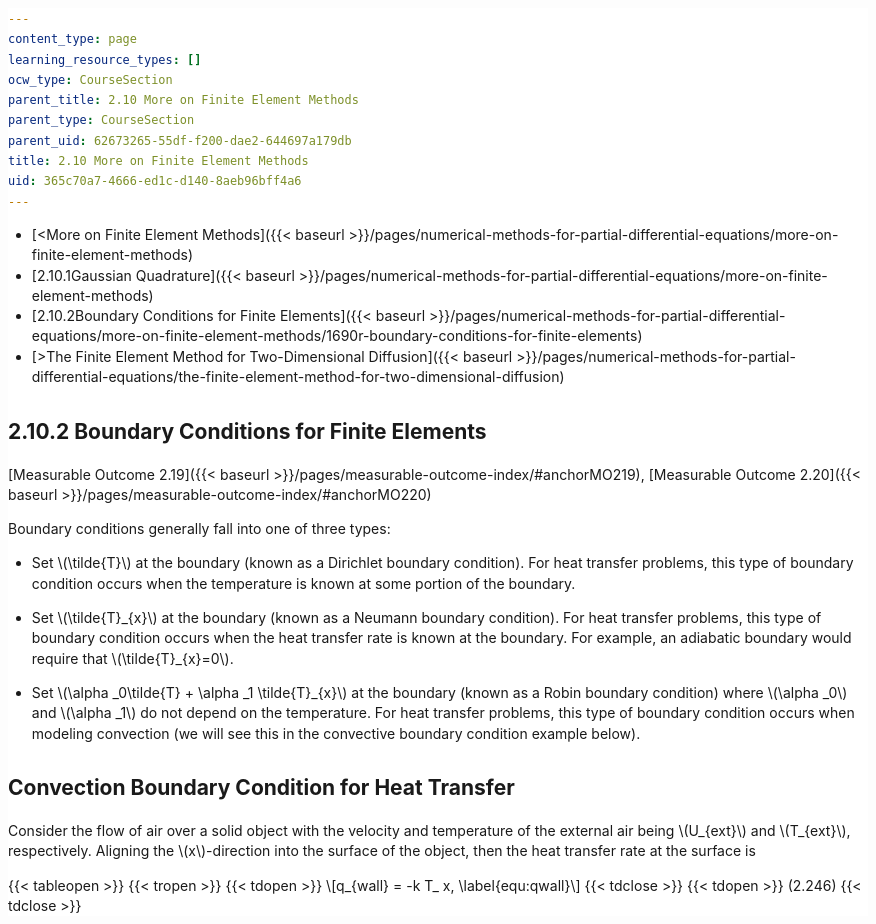 ```yaml
---
content_type: page
learning_resource_types: []
ocw_type: CourseSection
parent_title: 2.10 More on Finite Element Methods
parent_type: CourseSection
parent_uid: 62673265-55df-f200-dae2-644697a179db
title: 2.10 More on Finite Element Methods
uid: 365c70a7-4666-ed1c-d140-8aeb96bff4a6
---
```


*   [\<More on Finite Element Methods]({{< baseurl >}}/pages/numerical-methods-for-partial-differential-equations/more-on-finite-element-methods)
*   [2.10.1Gaussian Quadrature]({{< baseurl >}}/pages/numerical-methods-for-partial-differential-equations/more-on-finite-element-methods)
*   [2.10.2Boundary Conditions for Finite Elements]({{< baseurl >}}/pages/numerical-methods-for-partial-differential-equations/more-on-finite-element-methods/1690r-boundary-conditions-for-finite-elements)
*   [\>The Finite Element Method for Two-Dimensional Diffusion]({{< baseurl >}}/pages/numerical-methods-for-partial-differential-equations/the-finite-element-method-for-two-dimensional-diffusion)

2.10.2 Boundary Conditions for Finite Elements
----------------------------------------------

[Measurable Outcome 2.19]({{< baseurl >}}/pages/measurable-outcome-index/#anchorMO219), [Measurable Outcome 2.20]({{< baseurl >}}/pages/measurable-outcome-index/#anchorMO220)

Boundary conditions generally fall into one of three types:

*   Set \\(\\tilde{T}\\) at the boundary (known as a Dirichlet boundary condition). For heat transfer problems, this type of boundary condition occurs when the temperature is known at some portion of the boundary.
    
*   Set \\(\\tilde{T}\_{x}\\) at the boundary (known as a Neumann boundary condition). For heat transfer problems, this type of boundary condition occurs when the heat transfer rate is known at the boundary. For example, an adiabatic boundary would require that \\(\\tilde{T}\_{x}=0\\).
    
*   Set \\(\\alpha \_0\\tilde{T} + \\alpha \_1 \\tilde{T}\_{x}\\) at the boundary (known as a Robin boundary condition) where \\(\\alpha \_0\\) and \\(\\alpha \_1\\) do not depend on the temperature. For heat transfer problems, this type of boundary condition occurs when modeling convection (we will see this in the convective boundary condition example below).
    

Convection Boundary Condition for Heat Transfer
-----------------------------------------------

Consider the flow of air over a solid object with the velocity and temperature of the external air being \\(U\_{ext}\\) and \\(T\_{ext}\\), respectively. Aligning the \\(x\\)-direction into the surface of the object, then the heat transfer rate at the surface is

{{< tableopen >}}
{{< tropen >}}
{{< tdopen >}}
\\\[q\_{wall} = -k T\_ x, \\label{equ:qwall}\\\]
{{< tdclose >}}
{{< tdopen >}}
(2.246)
{{< tdclose >}}
